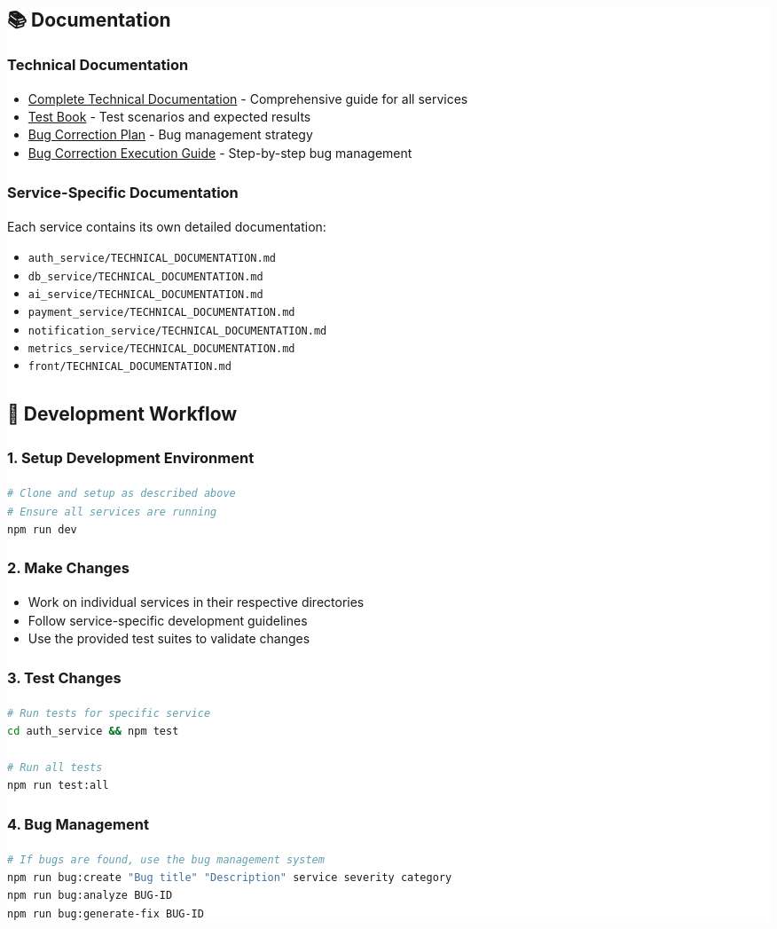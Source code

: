 ## 📚 Documentation

### Technical Documentation
- [Complete Technical Documentation](docs/TECHNICAL_DOCUMENTATION.md) - Comprehensive guide for all services
- [Test Book](docs/TEST_BOOK.md) - Test scenarios and expected results
- [Bug Correction Plan](docs/BUG_CORRECTION_PLAN.md) - Bug management strategy
- [Bug Correction Execution Guide](docs/BUG_CORRECTION_EXECUTION_GUIDE.md) - Step-by-step bug management

### Service-Specific Documentation
Each service contains its own detailed documentation:
- `auth_service/TECHNICAL_DOCUMENTATION.md`
- `db_service/TECHNICAL_DOCUMENTATION.md`
- `ai_service/TECHNICAL_DOCUMENTATION.md`
- `payment_service/TECHNICAL_DOCUMENTATION.md`
- `notification_service/TECHNICAL_DOCUMENTATION.md`
- `metrics_service/TECHNICAL_DOCUMENTATION.md`
- `front/TECHNICAL_DOCUMENTATION.md`

## 🔧 Development Workflow

### 1. Setup Development Environment
```bash
# Clone and setup as described above
# Ensure all services are running
npm run dev
```

### 2. Make Changes
- Work on individual services in their respective directories
- Follow service-specific development guidelines
- Use the provided test suites to validate changes

### 3. Test Changes
```bash
# Run tests for specific service
cd auth_service && npm test

# Run all tests
npm run test:all
```

### 4. Bug Management
```bash
# If bugs are found, use the bug management system
npm run bug:create "Bug title" "Description" service severity category
npm run bug:analyze BUG-ID
npm run bug:generate-fix BUG-ID
```
